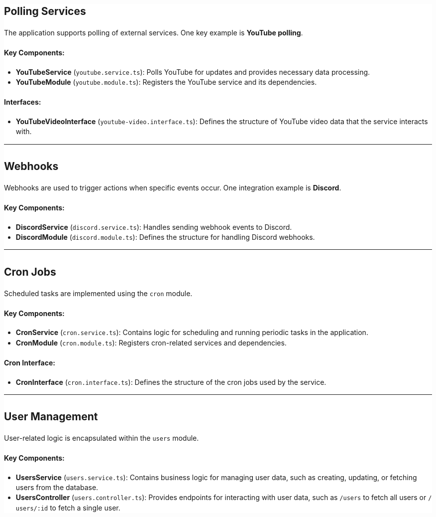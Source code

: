 
## Polling Services

The application supports polling of external services. One key example is **YouTube polling**.

#### Key Components:

- **YouTubeService** (```youtube.service.ts```): Polls YouTube for updates and provides necessary data processing.
- **YouTubeModule** (```youtube.module.ts```): Registers the YouTube service and its dependencies.

#### Interfaces:
- **YouTubeVideoInterface** (```youtube-video.interface.ts```): Defines the structure of YouTube video data that the service interacts with.

---

## Webhooks

Webhooks are used to trigger actions when specific events occur. One integration example is **Discord**.

#### Key Components:

- **DiscordService** (```discord.service.ts```): Handles sending webhook events to Discord.
- **DiscordModule** (```discord.module.ts```): Defines the structure for handling Discord webhooks.

---

## Cron Jobs

Scheduled tasks are implemented using the ```cron``` module.

#### Key Components:

- **CronService** (```cron.service.ts```): Contains logic for scheduling and running periodic tasks in the application.
- **CronModule** (```cron.module.ts```): Registers cron-related services and dependencies.

#### Cron Interface:

- **CronInterface** (```cron.interface.ts```): Defines the structure of the cron jobs used by the service.

---

## User Management

User-related logic is encapsulated within the ```users``` module.

#### Key Components:

- **UsersService** (```users.service.ts```): Contains business logic for managing user data, such as creating, updating, or fetching users from the database.
- **UsersController** (```users.controller.ts```): Provides endpoints for interacting with user data, such as ```/users``` to fetch all users or ```/users/:id``` to fetch a single user.
